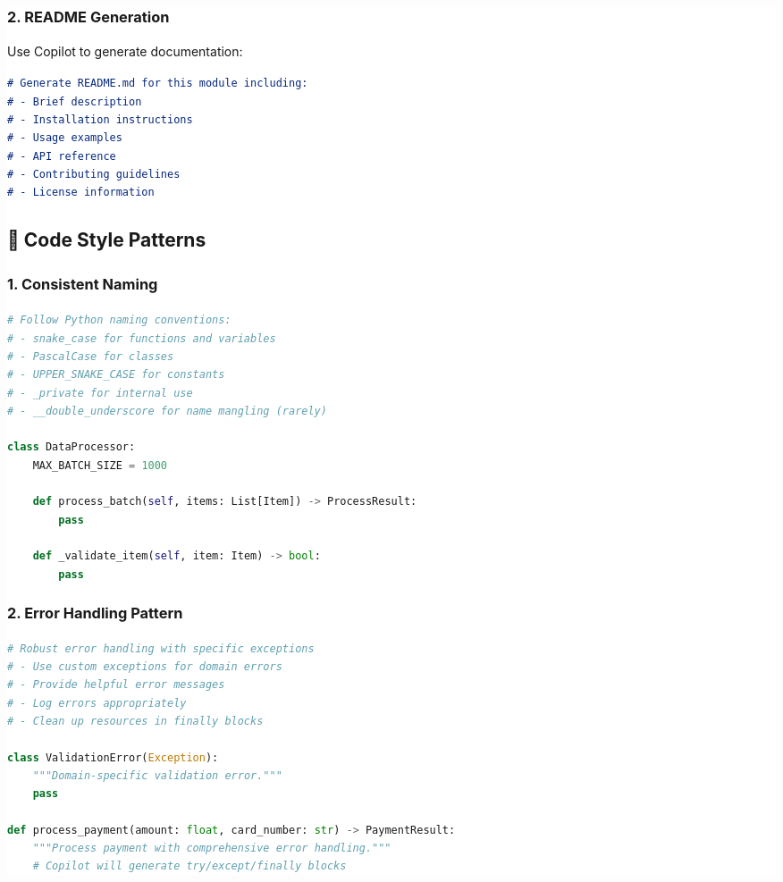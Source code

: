 ### 2. README Generation

Use Copilot to generate documentation:

```markdown
# Generate README.md for this module including:
# - Brief description
# - Installation instructions
# - Usage examples
# - API reference
# - Contributing guidelines
# - License information
```

## 🎨 Code Style Patterns

### 1. Consistent Naming

```python
# Follow Python naming conventions:
# - snake_case for functions and variables
# - PascalCase for classes
# - UPPER_SNAKE_CASE for constants
# - _private for internal use
# - __double_underscore for name mangling (rarely)

class DataProcessor:
    MAX_BATCH_SIZE = 1000
    
    def process_batch(self, items: List[Item]) -> ProcessResult:
        pass
    
    def _validate_item(self, item: Item) -> bool:
        pass
```

### 2. Error Handling Pattern

```python
# Robust error handling with specific exceptions
# - Use custom exceptions for domain errors
# - Provide helpful error messages
# - Log errors appropriately
# - Clean up resources in finally blocks

class ValidationError(Exception):
    """Domain-specific validation error."""
    pass

def process_payment(amount: float, card_number: str) -> PaymentResult:
    """Process payment with comprehensive error handling."""
    # Copilot will generate try/except/finally blocks
```

